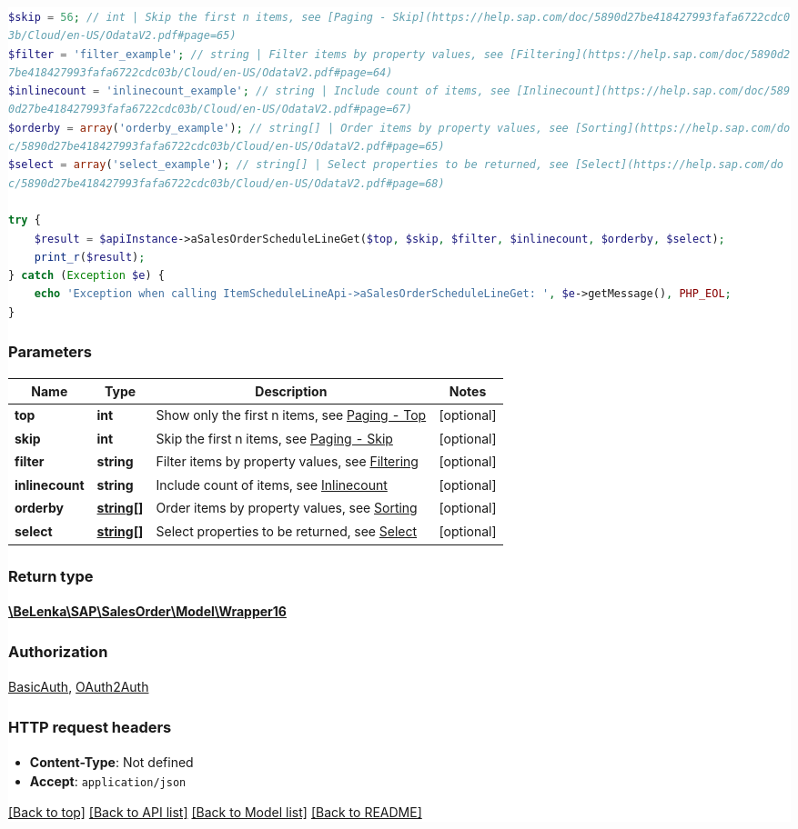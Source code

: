 ```php
$skip = 56; // int | Skip the first n items, see [Paging - Skip](https://help.sap.com/doc/5890d27be418427993fafa6722cdc03b/Cloud/en-US/OdataV2.pdf#page=65)
$filter = 'filter_example'; // string | Filter items by property values, see [Filtering](https://help.sap.com/doc/5890d27be418427993fafa6722cdc03b/Cloud/en-US/OdataV2.pdf#page=64)
$inlinecount = 'inlinecount_example'; // string | Include count of items, see [Inlinecount](https://help.sap.com/doc/5890d27be418427993fafa6722cdc03b/Cloud/en-US/OdataV2.pdf#page=67)
$orderby = array('orderby_example'); // string[] | Order items by property values, see [Sorting](https://help.sap.com/doc/5890d27be418427993fafa6722cdc03b/Cloud/en-US/OdataV2.pdf#page=65)
$select = array('select_example'); // string[] | Select properties to be returned, see [Select](https://help.sap.com/doc/5890d27be418427993fafa6722cdc03b/Cloud/en-US/OdataV2.pdf#page=68)

try {
    $result = $apiInstance->aSalesOrderScheduleLineGet($top, $skip, $filter, $inlinecount, $orderby, $select);
    print_r($result);
} catch (Exception $e) {
    echo 'Exception when calling ItemScheduleLineApi->aSalesOrderScheduleLineGet: ', $e->getMessage(), PHP_EOL;
}
```

### Parameters

| Name | Type | Description  | Notes |
| ------------- | ------------- | ------------- | ------------- |
| **top** | **int**| Show only the first n items, see [Paging - Top](https://help.sap.com/doc/5890d27be418427993fafa6722cdc03b/Cloud/en-US/OdataV2.pdf#page&#x3D;66) | [optional] |
| **skip** | **int**| Skip the first n items, see [Paging - Skip](https://help.sap.com/doc/5890d27be418427993fafa6722cdc03b/Cloud/en-US/OdataV2.pdf#page&#x3D;65) | [optional] |
| **filter** | **string**| Filter items by property values, see [Filtering](https://help.sap.com/doc/5890d27be418427993fafa6722cdc03b/Cloud/en-US/OdataV2.pdf#page&#x3D;64) | [optional] |
| **inlinecount** | **string**| Include count of items, see [Inlinecount](https://help.sap.com/doc/5890d27be418427993fafa6722cdc03b/Cloud/en-US/OdataV2.pdf#page&#x3D;67) | [optional] |
| **orderby** | [**string[]**](../Model/string.md)| Order items by property values, see [Sorting](https://help.sap.com/doc/5890d27be418427993fafa6722cdc03b/Cloud/en-US/OdataV2.pdf#page&#x3D;65) | [optional] |
| **select** | [**string[]**](../Model/string.md)| Select properties to be returned, see [Select](https://help.sap.com/doc/5890d27be418427993fafa6722cdc03b/Cloud/en-US/OdataV2.pdf#page&#x3D;68) | [optional] |

### Return type

[**\BeLenka\SAP\SalesOrder\Model\Wrapper16**](../Model/Wrapper16.md)

### Authorization

[BasicAuth](../../README.md#BasicAuth), [OAuth2Auth](../../README.md#OAuth2Auth)

### HTTP request headers

- **Content-Type**: Not defined
- **Accept**: `application/json`

[[Back to top]](#) [[Back to API list]](../../README.md#endpoints)
[[Back to Model list]](../../README.md#models)
[[Back to README]](../../README.md)
